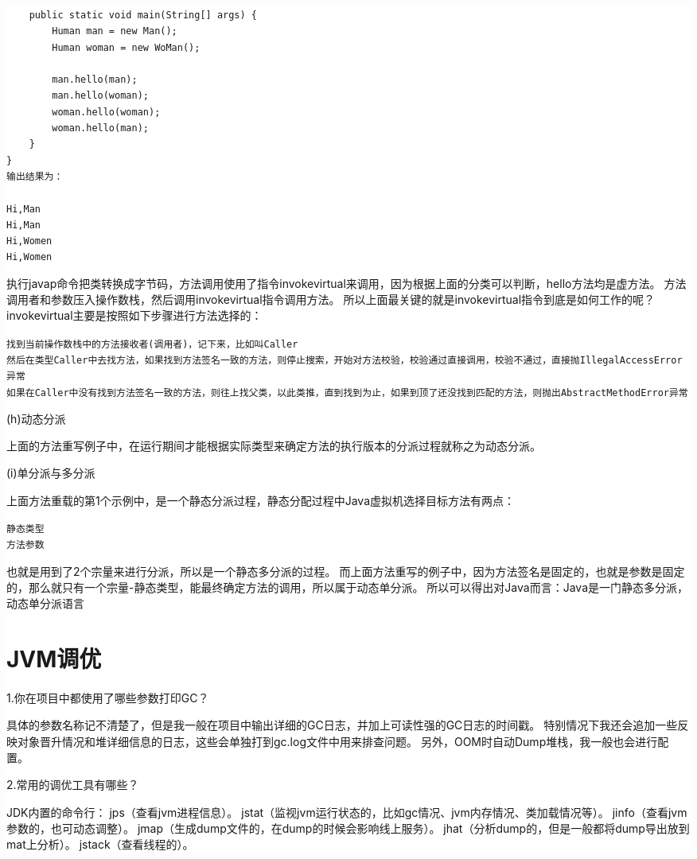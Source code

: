         public static void main(String[] args) {
            Human man = new Man();
            Human woman = new WoMan();
    
            man.hello(man);
            man.hello(woman);
            woman.hello(woman);
            woman.hello(man);
        }
    }
    输出结果为：
    
    Hi,Man
    Hi,Man
    Hi,Women
    Hi,Women
    
执行javap命令把类转换成字节码，方法调用使用了指令invokevirtual来调用，因为根据上面的分类可以判断，hello方法均是虚方法。
方法调用者和参数压入操作数栈，然后调用invokevirtual指令调用方法。
所以上面最关键的就是invokevirtual指令到底是如何工作的呢？invokevirtual主要是按照如下步骤进行方法选择的：

    找到当前操作数栈中的方法接收者(调用者)，记下来，比如叫Caller
    然后在类型Caller中去找方法，如果找到方法签名一致的方法，则停止搜索，开始对方法校验，校验通过直接调用，校验不通过，直接抛IllegalAccessError异常
    如果在Caller中没有找到方法签名一致的方法，则往上找父类，以此类推，直到找到为止，如果到顶了还没找到匹配的方法，则抛出AbstractMethodError异常

(h)动态分派

上面的方法重写例子中，在运行期间才能根据实际类型来确定方法的执行版本的分派过程就称之为动态分派。

(i)单分派与多分派

上面方法重载的第1个示例中，是一个静态分派过程，静态分配过程中Java虚拟机选择目标方法有两点：

    静态类型
    方法参数

也就是用到了2个宗量来进行分派，所以是一个静态多分派的过程。
而上面方法重写的例子中，因为方法签名是固定的，也就是参数是固定的，那么就只有一个宗量-静态类型，能最终确定方法的调用，所以属于动态单分派。
所以可以得出对Java而言：Java是一门静态多分派，动态单分派语言

# JVM调优

1.你在项目中都使用了哪些参数打印GC？

具体的参数名称记不清楚了，但是我一般在项目中输出详细的GC日志，并加上可读性强的GC日志的时间戳。
特别情况下我还会追加一些反映对象晋升情况和堆详细信息的日志，这些会单独打到gc.log文件中用来排查问题。
另外，OOM时自动Dump堆栈，我一般也会进行配置。

2.常用的调优工具有哪些？

JDK内置的命令行：
jps（查看jvm进程信息）。
jstat（监视jvm运行状态的，比如gc情况、jvm内存情况、类加载情况等）。
jinfo（查看jvm参数的，也可动态调整）。
jmap（生成dump文件的，在dump的时候会影响线上服务）。
jhat（分析dump的，但是一般都将dump导出放到mat上分析）。
jstack（查看线程的）。
